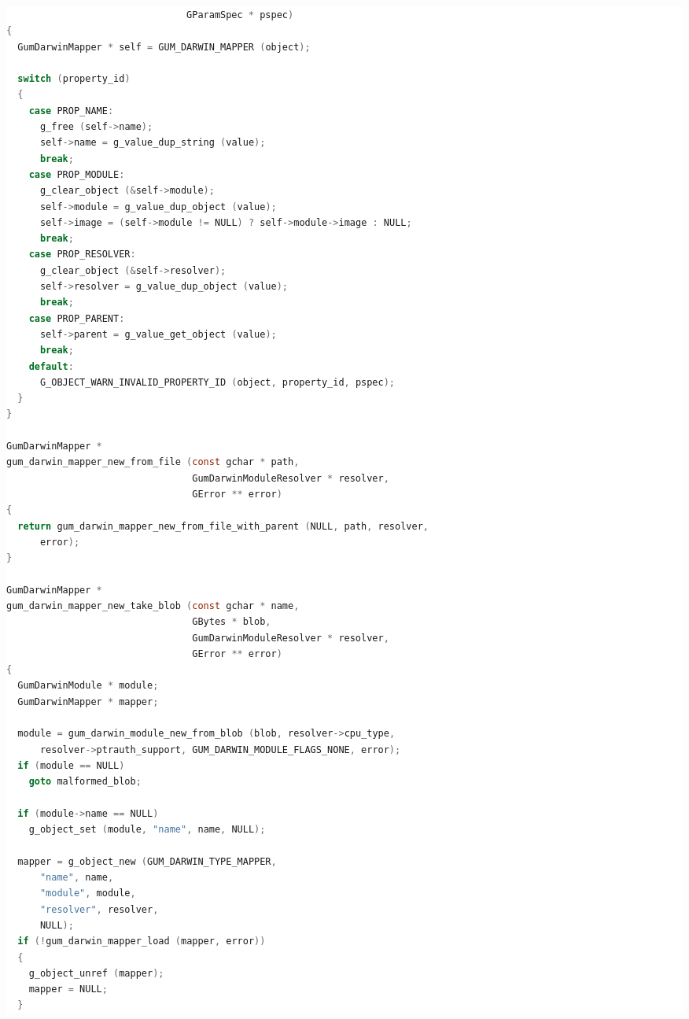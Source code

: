```c
                                GParamSpec * pspec)
{
  GumDarwinMapper * self = GUM_DARWIN_MAPPER (object);

  switch (property_id)
  {
    case PROP_NAME:
      g_free (self->name);
      self->name = g_value_dup_string (value);
      break;
    case PROP_MODULE:
      g_clear_object (&self->module);
      self->module = g_value_dup_object (value);
      self->image = (self->module != NULL) ? self->module->image : NULL;
      break;
    case PROP_RESOLVER:
      g_clear_object (&self->resolver);
      self->resolver = g_value_dup_object (value);
      break;
    case PROP_PARENT:
      self->parent = g_value_get_object (value);
      break;
    default:
      G_OBJECT_WARN_INVALID_PROPERTY_ID (object, property_id, pspec);
  }
}

GumDarwinMapper *
gum_darwin_mapper_new_from_file (const gchar * path,
                                 GumDarwinModuleResolver * resolver,
                                 GError ** error)
{
  return gum_darwin_mapper_new_from_file_with_parent (NULL, path, resolver,
      error);
}

GumDarwinMapper *
gum_darwin_mapper_new_take_blob (const gchar * name,
                                 GBytes * blob,
                                 GumDarwinModuleResolver * resolver,
                                 GError ** error)
{
  GumDarwinModule * module;
  GumDarwinMapper * mapper;

  module = gum_darwin_module_new_from_blob (blob, resolver->cpu_type,
      resolver->ptrauth_support, GUM_DARWIN_MODULE_FLAGS_NONE, error);
  if (module == NULL)
    goto malformed_blob;

  if (module->name == NULL)
    g_object_set (module, "name", name, NULL);

  mapper = g_object_new (GUM_DARWIN_TYPE_MAPPER,
      "name", name,
      "module", module,
      "resolver", resolver,
      NULL);
  if (!gum_darwin_mapper_load (mapper, error))
  {
    g_object_unref (mapper);
    mapper = NULL;
  }
```